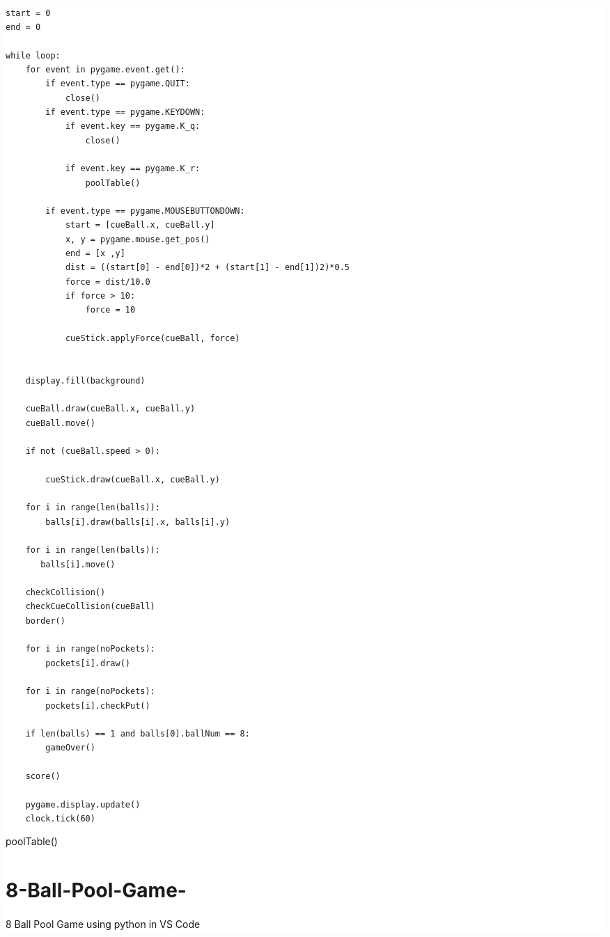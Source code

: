     start = 0
    end = 0

    while loop:
        for event in pygame.event.get():
            if event.type == pygame.QUIT:
                close()
            if event.type == pygame.KEYDOWN:
                if event.key == pygame.K_q:
                    close()

                if event.key == pygame.K_r:
                    poolTable()

            if event.type == pygame.MOUSEBUTTONDOWN:
                start = [cueBall.x, cueBall.y]
                x, y = pygame.mouse.get_pos()
                end = [x ,y]
                dist = ((start[0] - end[0])*2 + (start[1] - end[1])2)*0.5
                force = dist/10.0
                if force > 10:
                    force = 10

                cueStick.applyForce(cueBall, force)


        display.fill(background)

        cueBall.draw(cueBall.x, cueBall.y)
        cueBall.move()

        if not (cueBall.speed > 0):

            cueStick.draw(cueBall.x, cueBall.y)

        for i in range(len(balls)):
            balls[i].draw(balls[i].x, balls[i].y)

        for i in range(len(balls)):
           balls[i].move()

        checkCollision()
        checkCueCollision(cueBall)
        border()

        for i in range(noPockets):
            pockets[i].draw()

        for i in range(noPockets):
            pockets[i].checkPut()

        if len(balls) == 1 and balls[0].ballNum == 8:
            gameOver()

        score()

        pygame.display.update()
        clock.tick(60)

poolTable()









# 8-Ball-Pool-Game-
8 Ball Pool Game  using  python in VS Code






